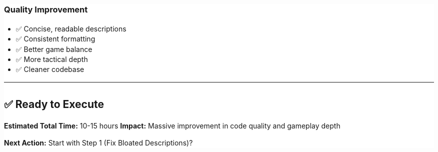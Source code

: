 ### Quality Improvement
- ✅ Concise, readable descriptions
- ✅ Consistent formatting
- ✅ Better game balance
- ✅ More tactical depth
- ✅ Cleaner codebase

---

## ✅ Ready to Execute

**Estimated Total Time:** 10-15 hours
**Impact:** Massive improvement in code quality and gameplay depth

**Next Action:** Start with Step 1 (Fix Bloated Descriptions)?

